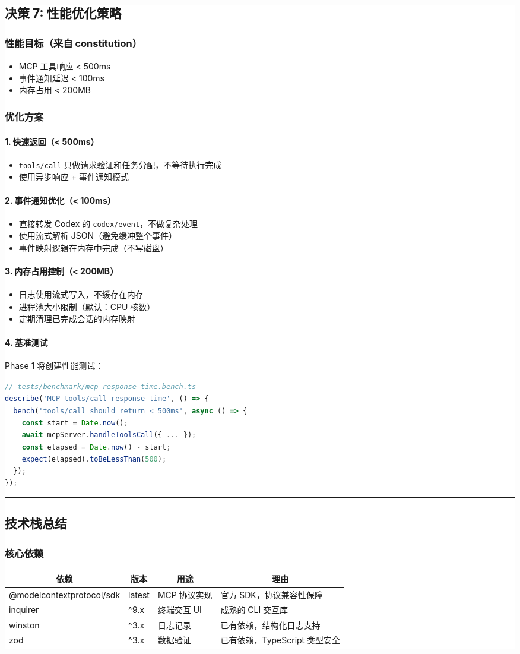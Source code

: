 
## 决策 7: 性能优化策略

### 性能目标（来自 constitution）

- MCP 工具响应 < 500ms
- 事件通知延迟 < 100ms
- 内存占用 < 200MB

### 优化方案

#### 1. 快速返回（< 500ms）

- `tools/call` 只做请求验证和任务分配，不等待执行完成
- 使用异步响应 + 事件通知模式

#### 2. 事件通知优化（< 100ms）

- 直接转发 Codex 的 `codex/event`，不做复杂处理
- 使用流式解析 JSON（避免缓冲整个事件）
- 事件映射逻辑在内存中完成（不写磁盘）

#### 3. 内存占用控制（< 200MB）

- 日志使用流式写入，不缓存在内存
- 进程池大小限制（默认：CPU 核数）
- 定期清理已完成会话的内存映射

#### 4. 基准测试

Phase 1 将创建性能测试：

```typescript
// tests/benchmark/mcp-response-time.bench.ts
describe('MCP tools/call response time', () => {
  bench('tools/call should return < 500ms', async () => {
    const start = Date.now();
    await mcpServer.handleToolsCall({ ... });
    const elapsed = Date.now() - start;
    expect(elapsed).toBeLessThan(500);
  });
});
```

---

## 技术栈总结

### 核心依赖

| 依赖                      | 版本   | 用途         | 理由                          |
| ------------------------- | ------ | ------------ | ----------------------------- |
| @modelcontextprotocol/sdk | latest | MCP 协议实现 | 官方 SDK，协议兼容性保障      |
| inquirer                  | ^9.x   | 终端交互 UI  | 成熟的 CLI 交互库             |
| winston                   | ^3.x   | 日志记录     | 已有依赖，结构化日志支持      |
| zod                       | ^3.x   | 数据验证     | 已有依赖，TypeScript 类型安全 |
